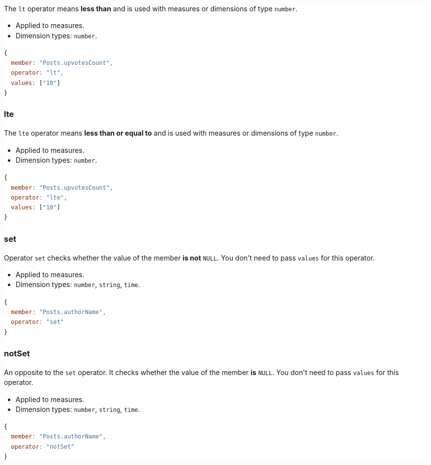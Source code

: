 The `lt` operator means **less than** and is used with measures or dimensions of type `number`.

* Applied to measures.
* Dimension types: `number`.

```js
{
  member: "Posts.upvotesCount",
  operator: "lt",
  values: ["10"]
}
```

### lte

The `lte` operator means **less than or equal to** and is used with measures or dimensions of type `number`.

* Applied to measures.
* Dimension types: `number`.

```js
{
  member: "Posts.upvotesCount",
  operator: "lte",
  values: ["10"]
}
```

### set

Operator `set` checks whether the value of the member **is not** `NULL`. You don't
need to pass `values` for this operator.

* Applied to measures.
* Dimension types: `number`, `string`, `time`.

```js
{
  member: "Posts.authorName",
  operator: "set"
}
```

### notSet

An opposite to the `set` operator. It checks whether the value of the member **is** `NULL`. You don't
need to pass `values` for this operator.

* Applied to measures.
* Dimension types: `number`, `string`, `time`.

```js
{
  member: "Posts.authorName",
  operator: "notSet"
}
```
